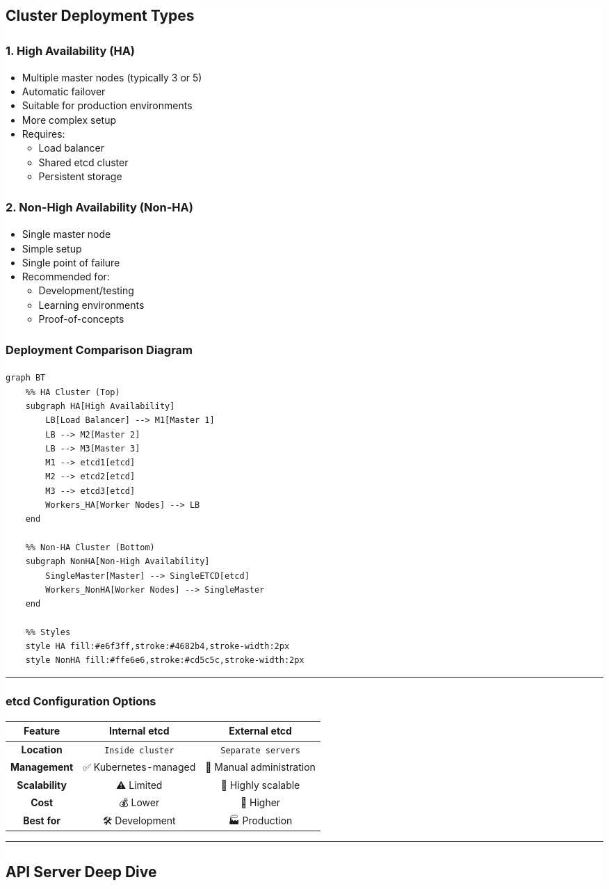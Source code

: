 ## Cluster Deployment Types

### 1. High Availability (HA)
- Multiple master nodes (typically 3 or 5)
- Automatic failover
- Suitable for production environments
- More complex setup
- Requires:
  - Load balancer
  - Shared etcd cluster
  - Persistent storage

### 2. Non-High Availability (Non-HA)
- Single master node
- Simple setup
- Single point of failure
- Recommended for:
  - Development/testing
  - Learning environments
  - Proof-of-concepts

### Deployment Comparison Diagram
```mermaid
graph BT
    %% HA Cluster (Top)
    subgraph HA[High Availability]
        LB[Load Balancer] --> M1[Master 1]
        LB --> M2[Master 2]
        LB --> M3[Master 3]
        M1 --> etcd1[etcd]
        M2 --> etcd2[etcd]
        M3 --> etcd3[etcd]
        Workers_HA[Worker Nodes] --> LB
    end

    %% Non-HA Cluster (Bottom)
    subgraph NonHA[Non-High Availability]
        SingleMaster[Master] --> SingleETCD[etcd]
        Workers_NonHA[Worker Nodes] --> SingleMaster
    end

    %% Styles
    style HA fill:#e6f3ff,stroke:#4682b4,stroke-width:2px
    style NonHA fill:#ffe6e6,stroke:#cd5c5c,stroke-width:2px
```
---
### etcd Configuration Options

| Feature        | Internal etcd         | External etcd          |
|:--------------:|:---------------------:|:----------------------:|
| **Location**  | `Inside cluster`      | `Separate servers`     |
| **Management**| ✅ Kubernetes-managed | 🔧 Manual administration |
| **Scalability** | ⚠️ Limited         | 🚀 Highly scalable     |
| **Cost**      | 💰 Lower             | 💸 Higher              |
| **Best for**  | 🛠️ Development       | 🏭 Production          |
---
## API Server Deep Dive